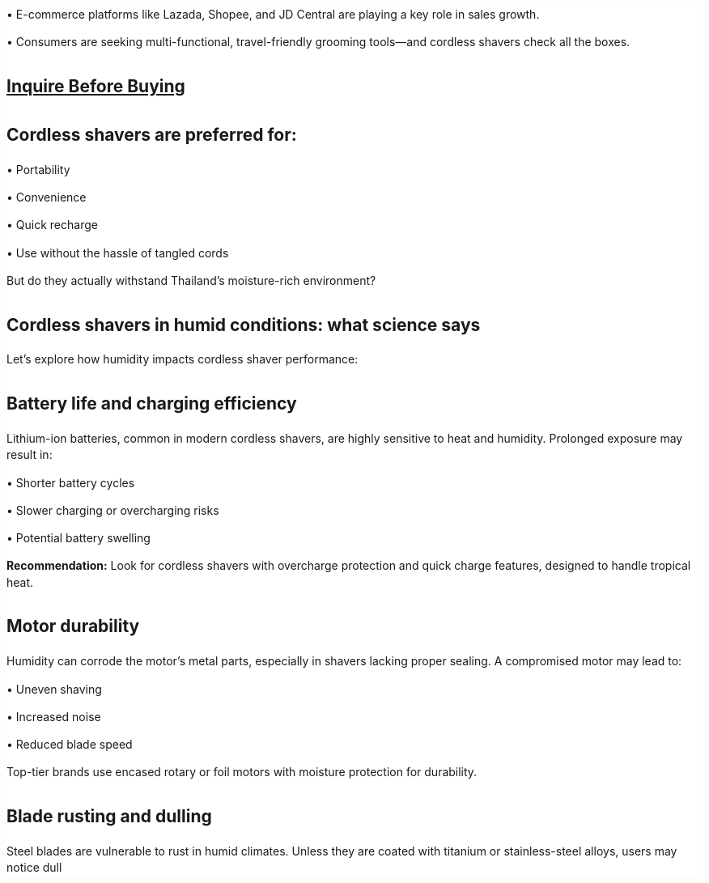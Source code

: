 •	E-commerce platforms like Lazada, Shopee, and JD Central are playing a key role in sales growth.

•	Consumers are seeking multi-functional, travel-friendly grooming tools—and cordless shavers check all the boxes.

## [Inquire Before Buying](https://www.nextmsc.com/thailand-electric-shaver-market/inquire-before-buying)

## Cordless shavers are preferred for:

•	Portability

•	Convenience

•	Quick recharge

•	Use without the hassle of tangled cords

But do they actually withstand Thailand’s moisture-rich environment?

## Cordless shavers in humid conditions: what science says

Let’s explore how humidity impacts cordless shaver performance:

## Battery life and charging efficiency

Lithium-ion batteries, common in modern cordless shavers, are highly sensitive to heat and humidity. Prolonged exposure may result in:

•	Shorter battery cycles

•	Slower charging or overcharging risks

•	Potential battery swelling

**Recommendation:** Look for cordless shavers with overcharge protection and quick charge features, designed to handle tropical heat.

## Motor durability

Humidity can corrode the motor’s metal parts, especially in shavers lacking proper sealing. A compromised motor may lead to:

•	Uneven shaving

•	Increased noise

•	Reduced blade speed

Top-tier brands use encased rotary or foil motors with moisture protection for durability.

## Blade rusting and dulling

Steel blades are vulnerable to rust in humid climates. Unless they are coated with titanium or stainless-steel alloys, users may notice dull 
